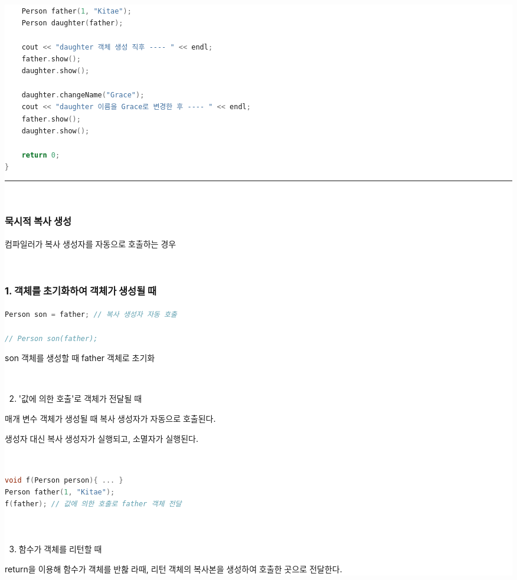```C++
	Person father(1, "Kitae");
	Person daughter(father);

	cout << "daughter 객체 생성 직후 ---- " << endl;
	father.show();
	daughter.show();

	daughter.changeName("Grace");
	cout << "daughter 이름을 Grace로 변경한 후 ---- " << endl;
	father.show();
	daughter.show();

	return 0;
}
```

<hr>

<br>

### 묵시적 복사 생성


컴파일러가 복사 생성자를 자동으로 호출하는 경우

<br>

### 1. 객체를 초기화하여 객체가 생성될 때

```C++
Person son = father; // 복사 생성자 자동 호출

// Person son(father);
```
son 객체를 생성할 때 father 객체로 초기화

<br>


2. '값에 의한 호출'로 객체가 전달될 때



매개 변수 객체가 생성될 때 복사 생성자가 자동으로 호출된다.

생성자 대신 복사 생성자가 실행되고, 소멸자가 실행된다.

<br>

```C++
void f(Person person){ ... }
Person father(1, "Kitae");
f(father); // 값에 의한 호출로 father 객체 전달
```

<br>

### 
3. 함수가 객체를 리턴할 때

return을 이용해 함수가 객체를 반홚 라때, 리턴 객체의 복사본을 생성하여 호출한 곳으로 전달한다.













